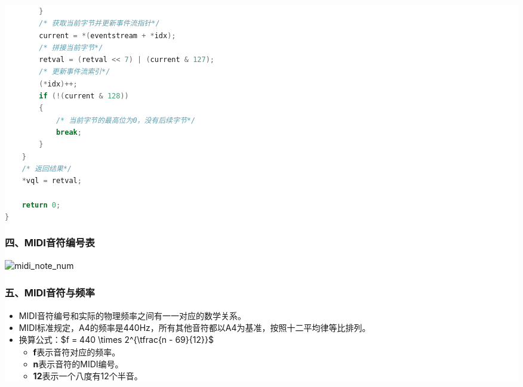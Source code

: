 ```c
        }
        /* 获取当前字节并更新事件流指针*/
        current = *(eventstream + *idx);
        /* 拼接当前字节*/
        retval = (retval << 7) | (current & 127);
        /* 更新事件流索引*/
        (*idx)++;
        if (!(current & 128))
        {
            /* 当前字节的最高位为0，没有后续字节*/
            break;
        }
    }
    /* 返回结果*/
    *vql = retval;

    return 0;
}
```

### 四、MIDI音符编号表

![midi_note_num](C:\typoradata\工程\.image\midi_note_num.png)

### 五、MIDI音符与频率

- MIDI音符编号和实际的物理频率之间有一一对应的数学关系。
- MIDI标准规定，A4的频率是440Hz，所有其他音符都以A4为基准，按照十二平均律等比排列。
- 换算公式：$f = 440 \times 2^{\tfrac{n - 69}{12}}$
  - **f**表示音符对应的频率。
  - **n**表示音符的MIDI编号。
  - **12**表示一个八度有12个半音。